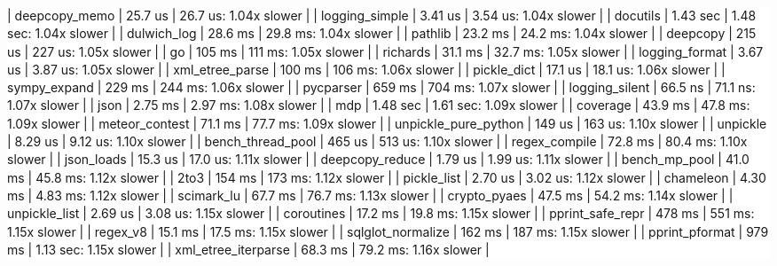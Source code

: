 | deepcopy_memo              | 25.7 us                                                | 26.7 us: 1.04x slower                                                  |
| logging_simple             | 3.41 us                                                | 3.54 us: 1.04x slower                                                  |
| docutils                   | 1.43 sec                                               | 1.48 sec: 1.04x slower                                                 |
| dulwich_log                | 28.6 ms                                                | 29.8 ms: 1.04x slower                                                  |
| pathlib                    | 23.2 ms                                                | 24.2 ms: 1.04x slower                                                  |
| deepcopy                   | 215 us                                                 | 227 us: 1.05x slower                                                   |
| go                         | 105 ms                                                 | 111 ms: 1.05x slower                                                   |
| richards                   | 31.1 ms                                                | 32.7 ms: 1.05x slower                                                  |
| logging_format             | 3.67 us                                                | 3.87 us: 1.05x slower                                                  |
| xml_etree_parse            | 100 ms                                                 | 106 ms: 1.06x slower                                                   |
| pickle_dict                | 17.1 us                                                | 18.1 us: 1.06x slower                                                  |
| sympy_expand               | 229 ms                                                 | 244 ms: 1.06x slower                                                   |
| pycparser                  | 659 ms                                                 | 704 ms: 1.07x slower                                                   |
| logging_silent             | 66.5 ns                                                | 71.1 ns: 1.07x slower                                                  |
| json                       | 2.75 ms                                                | 2.97 ms: 1.08x slower                                                  |
| mdp                        | 1.48 sec                                               | 1.61 sec: 1.09x slower                                                 |
| coverage                   | 43.9 ms                                                | 47.8 ms: 1.09x slower                                                  |
| meteor_contest             | 71.1 ms                                                | 77.7 ms: 1.09x slower                                                  |
| unpickle_pure_python       | 149 us                                                 | 163 us: 1.10x slower                                                   |
| unpickle                   | 8.29 us                                                | 9.12 us: 1.10x slower                                                  |
| bench_thread_pool          | 465 us                                                 | 513 us: 1.10x slower                                                   |
| regex_compile              | 72.8 ms                                                | 80.4 ms: 1.10x slower                                                  |
| json_loads                 | 15.3 us                                                | 17.0 us: 1.11x slower                                                  |
| deepcopy_reduce            | 1.79 us                                                | 1.99 us: 1.11x slower                                                  |
| bench_mp_pool              | 41.0 ms                                                | 45.8 ms: 1.12x slower                                                  |
| 2to3                       | 154 ms                                                 | 173 ms: 1.12x slower                                                   |
| pickle_list                | 2.70 us                                                | 3.02 us: 1.12x slower                                                  |
| chameleon                  | 4.30 ms                                                | 4.83 ms: 1.12x slower                                                  |
| scimark_lu                 | 67.7 ms                                                | 76.7 ms: 1.13x slower                                                  |
| crypto_pyaes               | 47.5 ms                                                | 54.2 ms: 1.14x slower                                                  |
| unpickle_list              | 2.69 us                                                | 3.08 us: 1.15x slower                                                  |
| coroutines                 | 17.2 ms                                                | 19.8 ms: 1.15x slower                                                  |
| pprint_safe_repr           | 478 ms                                                 | 551 ms: 1.15x slower                                                   |
| regex_v8                   | 15.1 ms                                                | 17.5 ms: 1.15x slower                                                  |
| sqlglot_normalize          | 162 ms                                                 | 187 ms: 1.15x slower                                                   |
| pprint_pformat             | 979 ms                                                 | 1.13 sec: 1.15x slower                                                 |
| xml_etree_iterparse        | 68.3 ms                                                | 79.2 ms: 1.16x slower                                                  |